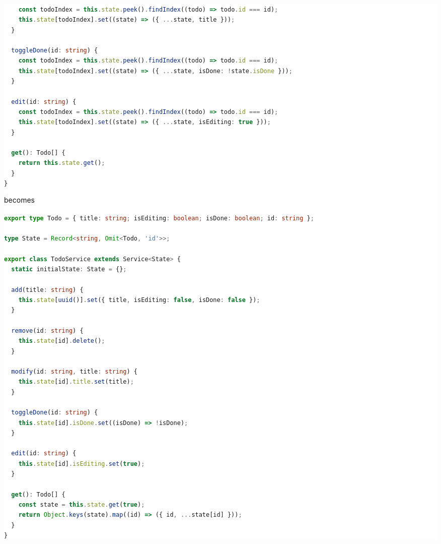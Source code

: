 ```typescript title="src/cortex/services/todo/todo.service.ts"
    const todoIndex = this.state.peek().findIndex((todo) => todo.id === id);
    this.state[todoIndex].set((state) => ({ ...state, title }));
  }

  toggleDone(id: string) {
    const todoIndex = this.state.peek().findIndex((todo) => todo.id === id);
    this.state[todoIndex].set((state) => ({ ...state, isDone: !state.isDone }));
  }

  edit(id: string) {
    const todoIndex = this.state.peek().findIndex((todo) => todo.id === id);
    this.state[todoIndex].set((state) => ({ ...state, isEditing: true }));
  }

  get(): Todo[] {
    return this.state.get();
  }
}
```

becomes

```typescript title="src/cortex/services/todo/todo.service.ts"
export type Todo = { title: string; isEditing: boolean; isDone: boolean; id: string };

type State = Record<string, Omit<Todo, 'id'>>;

export class TodoService extends Service<State> {
  static initialState: State = {};

  add(title: string) {
    this.state[uuid()].set({ title, isEditing: false, isDone: false });
  }

  remove(id: string) {
    this.state[id].delete();
  }

  modify(id: string, title: string) {
    this.state[id].title.set(title);
  }

  toggleDone(id: string) {
    this.state[id].isDone.set((isDone) => !isDone);
  }

  edit(id: string) {
    this.state[id].isEditing.set(true);
  }

  get(): Todo[] {
    const state = this.state.get(true);
    return Object.keys(state).map((id) => ({ id, ...state[id] }));
  }
}
```
